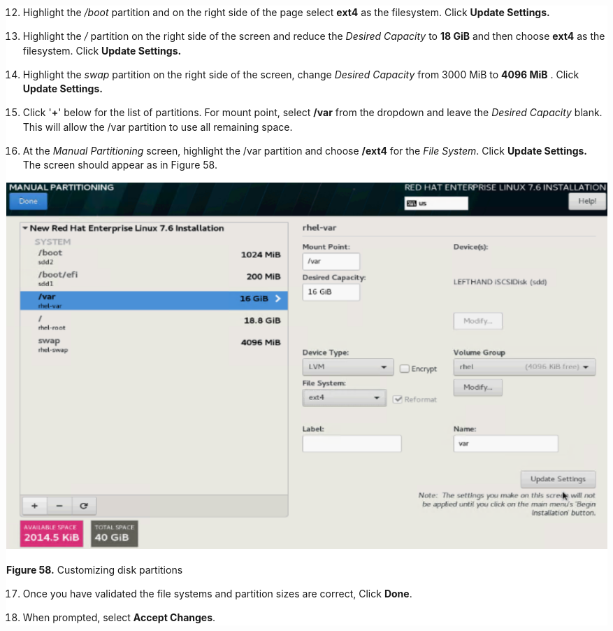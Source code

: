 12) Highlight the */boot* partition and on the right side of the page
select **ext4** as the filesystem. Click **Update Settings.**

13) Highlight the */* partition on the right side of the screen and
reduce the *Desired Capacity* to **18 GiB** and then choose **ext4** as
the filesystem. Click **Update Settings.**

14) Highlight the *swap* partition on the right side of the screen,
change *Desired Capacity* from 3000 MiB to **4096 MiB** . Click **Update
Settings.**

15) Click '**+**' below for the list of partitions. For mount point,
select **/var** from the dropdown and leave the *Desired Capacity*
blank. This will allow the /var partition to use all remaining space.

16) At the *Manual Partitioning* screen, highlight the /var partition
and choose **/ext4** for the *File System*. Click **Update Settings.**
The screen should appear as in Figure 58.

![Customizing disk partitions](images/figure58.png)

**Figure 58.** Customizing disk partitions

17) Once you have validated the file systems and partition sizes are
correct, Click **Done**.

18) When prompted, select **Accept Changes**.
